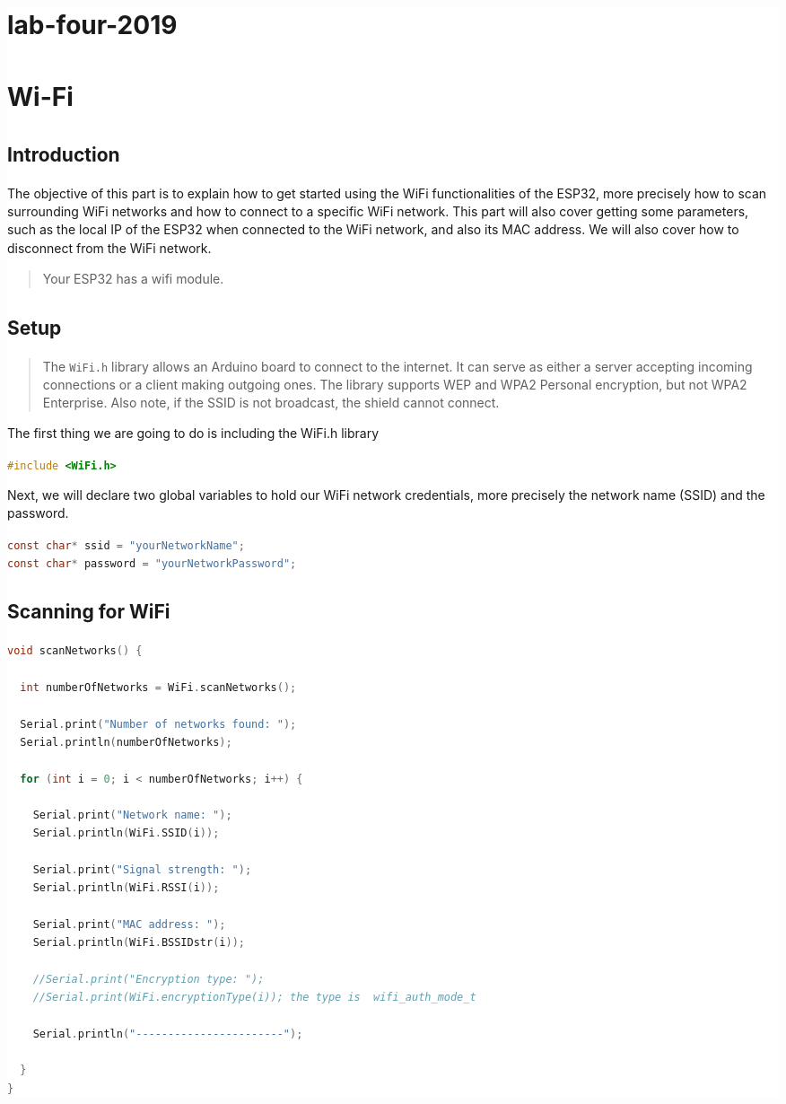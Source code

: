 # lab-four-2019
# Wi-Fi
## Introduction

The objective of this part is to explain how to get started using the WiFi functionalities of the ESP32, more precisely how to scan surrounding WiFi networks and how to connect to a specific WiFi network.
This part will also cover getting some parameters, such as the local IP of the ESP32 when connected to the WiFi network, and also its MAC address. We will also cover how to disconnect from the WiFi network.

> Your ESP32 has a wifi module. 
## Setup
> The `WiFi.h` library allows an Arduino board to connect to the internet. It can serve as either a server accepting incoming connections or a client making outgoing ones. The library supports WEP and WPA2 Personal encryption, but not WPA2 Enterprise. Also note, if the SSID is not broadcast, the shield cannot connect.

The first thing we are going to do is including the WiFi.h library
```C
#include <WiFi.h>
```

Next, we will declare two global variables to hold our WiFi network credentials, more precisely the network name (SSID) and the password. 

```C
const char* ssid = "yourNetworkName";
const char* password = "yourNetworkPassword";
```

## Scanning for WiFi
```C
void scanNetworks() {
 
  int numberOfNetworks = WiFi.scanNetworks();
 
  Serial.print("Number of networks found: ");
  Serial.println(numberOfNetworks);
 
  for (int i = 0; i < numberOfNetworks; i++) {
 
    Serial.print("Network name: ");
    Serial.println(WiFi.SSID(i));
 
    Serial.print("Signal strength: ");
    Serial.println(WiFi.RSSI(i));
 
    Serial.print("MAC address: ");
    Serial.println(WiFi.BSSIDstr(i));
 
    //Serial.print("Encryption type: ");
    //Serial.print(WiFi.encryptionType(i)); the type is  wifi_auth_mode_t
   
    Serial.println("-----------------------");
 
  }
}
```
